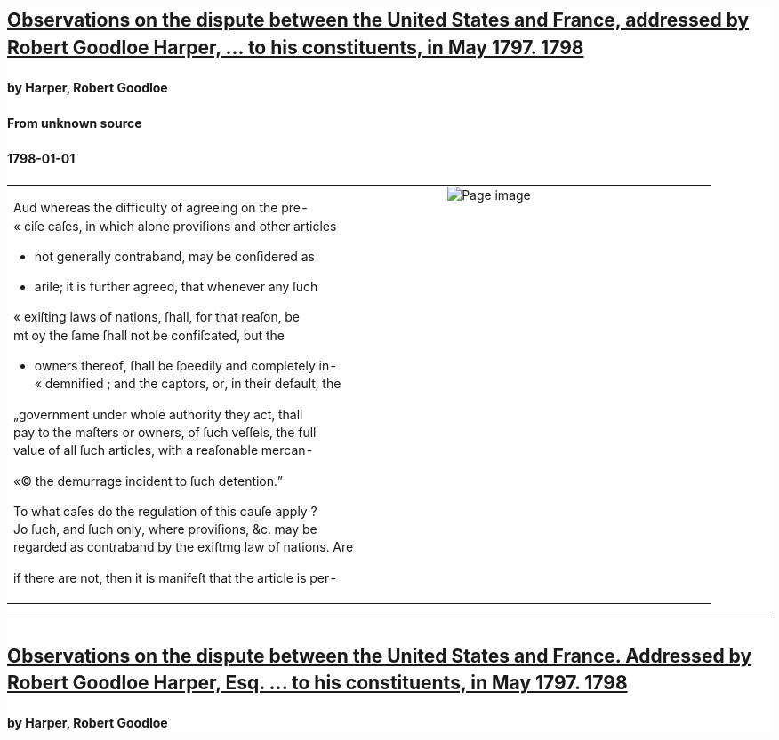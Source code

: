 
## [Observations on the dispute between the United States and France, addressed by Robert Goodloe Harper, ... to his constituents, in May 1797.  1798](https://archive.org/details/bim_eighteenth-century_observations-on-the-disp_harper-robert-goodloe_1798_6/page/n18/mode/1up?view=theater)

#### by Harper, Robert Goodloe

#### From unknown source

#### 1798-01-01

<table style="width: 100%;"><tr><td style="width: 50%">

  
Aud whereas the difficulty of agreeing on the pre-  
« ciſe caſes, in which alone proviſions and other articles  
* not generally contraband, may be conſidered as  
  
  
* ariſe; it is further agreed, that whenever any ſuch  
  
  
« exiſting laws of nations, ſhall, for that reaſon, be  
mt oy the ſame ſhall not be confiſcated, but the  
* owners thereof, ſhall be ſpeedily and completely in-  
« demnified ; and the captors, or, in their default, the  
  
„government under whoſe authority they act, thall  
pay to the maſters or owners, of ſuch veſſels, the full  
value of all ſuch articles, with a reaſonable mercan-  
  
  
«© the demurrage incident to ſuch detention.”  
  
To what caſes do the regulation of this cauſe apply ?  
Jo ſuch, and ſuch only, where proviſions, &amp;c. may be  
regarded as contraband by the exiftmg law of nations. Are  
  
  
if there are not, then it is manifeſt that the article is per-
</td><td style="width: 50%; max-height: 75%; margin: auto; display: block;">
<img alt="Page image" src="https://iiif.archive.org/image/iiif/2/bim_eighteenth-century_observations-on-the-disp_harper-robert-goodloe_1798_6%2Fbim_eighteenth-century_observations-on-the-disp_harper-robert-goodloe_1798_6_jp2.zip%2Fbim_eighteenth-century_observations-on-the-disp_harper-robert-goodloe_1798_6_jp2%2Fbim_eighteenth-century_observations-on-the-disp_harper-robert-goodloe_1798_6_0018.jp2/pct:12.102252413299965,19.40031562335613,71.3264211655345,41.977906365071014/!600,600/0/default.jpg"/>
</td>
</tr></table>

---

## [Observations on the dispute between the United States and France. Addressed by Robert Goodloe Harper, Esq. ... to his constituents, in May 1797.  1798](https://archive.org/details/bim_eighteenth-century_observations-on-the-disp_harper-robert-goodloe_1798_7/page/n17/mode/1up?view=theater)

#### by Harper, Robert Goodloe
